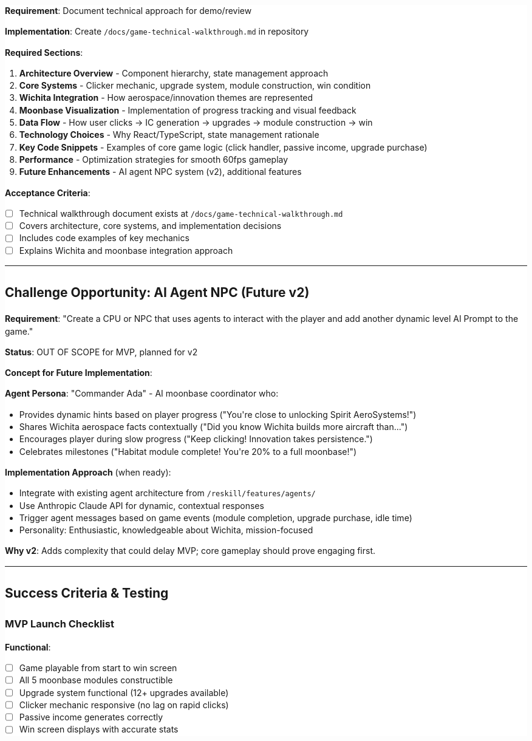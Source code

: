 **Requirement**: Document technical approach for demo/review

**Implementation**: Create `/docs/game-technical-walkthrough.md` in repository

**Required Sections**:
1. **Architecture Overview** - Component hierarchy, state management approach
2. **Core Systems** - Clicker mechanic, upgrade system, module construction, win condition
3. **Wichita Integration** - How aerospace/innovation themes are represented
4. **Moonbase Visualization** - Implementation of progress tracking and visual feedback
5. **Data Flow** - How user clicks → IC generation → upgrades → module construction → win
6. **Technology Choices** - Why React/TypeScript, state management rationale
7. **Key Code Snippets** - Examples of core game logic (click handler, passive income, upgrade purchase)
8. **Performance** - Optimization strategies for smooth 60fps gameplay
9. **Future Enhancements** - AI agent NPC system (v2), additional features

**Acceptance Criteria**:
- [ ] Technical walkthrough document exists at `/docs/game-technical-walkthrough.md`
- [ ] Covers architecture, core systems, and implementation decisions
- [ ] Includes code examples of key mechanics
- [ ] Explains Wichita and moonbase integration approach

---

## Challenge Opportunity: AI Agent NPC (Future v2)

**Requirement**: "Create a CPU or NPC that uses agents to interact with the player and add another dynamic level AI Prompt to the game."

**Status**: OUT OF SCOPE for MVP, planned for v2

**Concept for Future Implementation**:

**Agent Persona**: "Commander Ada" - AI moonbase coordinator who:
- Provides dynamic hints based on player progress ("You're close to unlocking Spirit AeroSystems!")
- Shares Wichita aerospace facts contextually ("Did you know Wichita builds more aircraft than...")
- Encourages player during slow progress ("Keep clicking! Innovation takes persistence.")
- Celebrates milestones ("Habitat module complete! You're 20% to a full moonbase!")

**Implementation Approach** (when ready):
- Integrate with existing agent architecture from `/reskill/features/agents/`
- Use Anthropic Claude API for dynamic, contextual responses
- Trigger agent messages based on game events (module completion, upgrade purchase, idle time)
- Personality: Enthusiastic, knowledgeable about Wichita, mission-focused

**Why v2**: Adds complexity that could delay MVP; core gameplay should prove engaging first.

---

## Success Criteria & Testing

### MVP Launch Checklist

**Functional**:
- [ ] Game playable from start to win screen
- [ ] All 5 moonbase modules constructible
- [ ] Upgrade system functional (12+ upgrades available)
- [ ] Clicker mechanic responsive (no lag on rapid clicks)
- [ ] Passive income generates correctly
- [ ] Win screen displays with accurate stats
